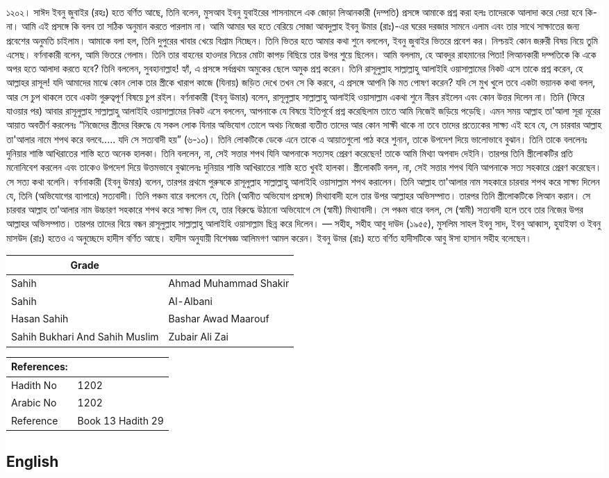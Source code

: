 ১২০২। সাঈদ ইবনু জুবাইর (রহঃ) হতে বর্ণিত আছে, তিনি বলেন, মুসআব ইবনু যুবাইরের শাসনামলে এক জোড়া লিআনকারী (দম্পতি) প্রসঙ্গে আমাকে প্রশ্ন করা হলঃ তাদেরকে আলাদা করে দেয়া হবে কি-না। আমি এই প্রসঙ্গে কি বলব তা সঠিক অনুমান করতে পারলাম না। আমি আমার ঘর হতে বেরিয়ে সোজা আবদুল্লাহ ইবনু উমার (রাঃ)-এর ঘরের দরজার সামনে এলাম এবং তার সাথে সাক্ষাতের জন্য প্রবেশের অনুমতি চাইলাম। আমাকে বলা হল, তিনি দুপুরের খাবার খেয়ে বিশ্রাম নিচ্ছেন। তিনি ভিতর হতে আমার কথা শুনে বললেন, ইবনু জুবাইর ভিতরে প্রবেশ কর। নিশ্চয়ই কোন জরুরী বিষয় নিয়ে তুমি এসেছ। বর্ণনাকারী বলেন, আমি ভিতরে গেলাম। তিনি তার বাহনের হাওদার নিচের মোটা কাপড় বিছিয়ে তার উপর শুয়ে ছিলেন। আমি বললাম, হে আবদুর রাহমানের পিতা! লিআনকারী দম্পতিকে কি একে অপর হতে আলাদা করতে হবে? তিনি বললেন, সুবহানাল্লাহ! হ্যাঁ, এ প্রসঙ্গে সর্বপ্রথম অমুকের ছেলে অমুক প্রশ্ন করেন। তিনি রাসূলুল্লাহ সাল্লাল্লাহু আলাইহি ওয়াসাল্লামের নিকট এসে তাকে প্রশ্ন করেন, হে আল্লাহর রাসূল! যদি আমাদের মাঝে কোন লোক তার স্ত্রীকে খারাপ কাজে (যিনায়) জড়িত দেখে তখন সে কি করবে, এ প্রসঙ্গে আপনি কি মত পোষণ করেন? যদি সে মুখ খুলে তবে একটা ভয়ানক কথা বলল, আর সে চুপ থাকলে তবে একটা গুরুত্বপূর্ণ বিষয়ে চুপ রইল। বর্ণনাকারী (ইবনু উমার) বলেন, রাসূলুল্লাহ সাল্লাল্লাহু আলাইহি ওয়াসাল্লাম একথা শুনে নীরব রইলেন এবং কোন উত্তর দিলেন না। তিনি (ফিরে যাওয়ার পর) আবার রাসূলুল্লাহ সাল্লাল্লাহু আলাইহি ওয়াসাল্লামের নিকট এসে বললেন, আপনাকে যে বিষয়ে ইতিপূর্বে প্রশ্ন করেছিলাম তাতে আমি নিজেই জড়িয়ে পড়েছি। এমন সময় আল্লাহ তা'আলা সূরা নূরের আয়াত অবতীর্ণ করলেনঃ “নিজেদের স্ত্রীদের বিরুদ্ধে যে সকল লোক যিনার অভিযোগ তোলে অথচ নিজেরা ব্যতীত তাদের আর কোন সাক্ষী থাকে না তবে তাদের প্রত্যেকের সাক্ষ্য এই হবে যে, সে চারবার আল্লাহ তা'আলার নামে শপথ করে বলবে..... যদি সে সত্যবাদী হয়” (৬-১০)। তিনি লোকটিকে ডেকে এনে তাকে এ আয়াতগুলো পাঠ করে শুনান, তাকে উপদেশ দিয়ে ভালোভাবে বুঝান। তিনি তাকে বললেনঃ দুনিয়ার শাস্তি আখিরাতের শাস্তি হতে অনেক হালকা। তিনি বললেন, না, সেই সত্তার শপথ যিনি আপনাকে সত্যসহ প্রেরণ করেছেন! তাকে আমি মিথ্যা অপবাদ দেইনি। তারপর তিনি স্ত্রীলোকটির প্রতি মনোনিবেশ করলেন এবং তাকেও উপদেশ দিয়ে উত্তমভাবে বুঝালেনঃ দুনিয়ার শাস্তি আখিরাতের শাস্তি হতে খুবই হালকা। স্ত্রীলোকটি বলল, না, সেই সত্তার শপথ যিনি আপনাকে সত্য সহকারে প্রেরণ করেছেন। সে সত্য কথা বলেনি। বর্ণনাকারী (ইবনু উমার) বলেন, তারপর প্রথমে পুরুষকে রাসূলুল্লাহ সাল্লাল্লাহু আলাইহি ওয়াসাল্লাম শপথ করালেন। তিনি আল্লাহ তা'আলার নাম সহকারে চারবার শপথ করে সাক্ষ্য দিলেন যে, তিনি (অভিযোগের ব্যাপারে) সত্যবাদী। তিনি পঞ্চম বারে বললেন যে, তিনি (আনীত অভিযোগ প্রসঙ্গে) মিথ্যাবাদী হলে তার উপর আল্লাহর অভিসম্পাত। তারপর তিনি স্ত্রীলোকটিকে লিআন করান। সে চারবার আল্লাহ তা'আলার নাম উচ্চারণ সহকারে শপথ করে সাক্ষ্য দিল যে, তার বিরুদ্ধে উঠানো অভিযোগে সে (স্বামী) মিথ্যাবাদী। সে পঞ্চম বারে বলল, সে (স্বামী) সত্যবাদী হলে তবে তার নিজের উপর আল্লাহর অভিসম্পাত। তারপর তাদের বিয়ে বন্ধন রাসূলুল্লাহ সাল্লাল্লাহু আলাইহি ওয়াসাল্লাম ছিন্ন করে দিলেন। — সহীহ, সহীহ আবু দাউদ (১৯৫৫), মুসলিম সাহল ইবনু সাদ, ইবনু আব্বাস, হুযাইফা ও ইবনু মাসউদ (রাঃ) হতেও এ অনুচ্ছেদে হাদীস বর্ণিত আছে। হাদীস অনুযায়ী বিশেষজ্ঞ আলিমগণ আমল করেন। ইবনু উমর (রাঃ) হতে বর্ণিত হাদীসটিকে আবু ঈসা হাসান সহীহ বলেছেন।
</div>
<div style={{backgroundColor:'#f8f9fa',padding:20, marginBottom: 10}}><table> <thead> <tr> <th>Grade</th> <th></th> </tr> </thead> <tbody> <tr><td>Sahih</td><td>Ahmad Muhammad Shakir</td></tr><tr><td>Sahih</td><td>Al-Albani</td></tr><tr><td>Hasan Sahih</td><td>Bashar Awad Maarouf</td></tr><tr><td>Sahih Bukhari And Sahih Muslim</td><td>Zubair Ali Zai</td></tr></tbody></table><table> <thead> <tr> <th>References:</th> <th></th> </tr> </thead> <tbody><tr><td>Hadith No</td><td>1202</td></tr><tr><td>Arabic No</td><td>1202</td></tr><tr><td>Reference</td><td>Book 13 Hadith 29</td></tr></tbody></table></div>

## English


<div dir="ltr" lang="en" style={{fontSize:'larger',backgroundColor:'#f8f9fa',padding:20}}>